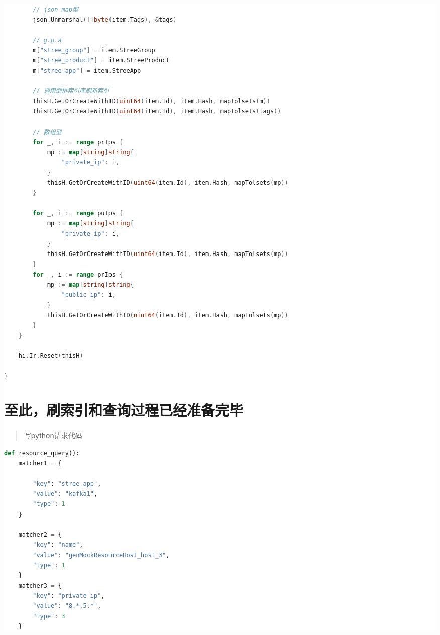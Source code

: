 ```go
		// json map型
		json.Unmarshal([]byte(item.Tags), &tags)

		// g.p.a
		m["stree_group"] = item.StreeGroup
		m["stree_product"] = item.StreeProduct
		m["stree_app"] = item.StreeApp

		// 调用倒排索引库刷新索引
		thisH.GetOrCreateWithID(uint64(item.Id), item.Hash, mapTolsets(m))
		thisH.GetOrCreateWithID(uint64(item.Id), item.Hash, mapTolsets(tags))

		// 数组型
		for _, i := range prIps {
			mp := map[string]string{
				"private_ip": i,
			}
			thisH.GetOrCreateWithID(uint64(item.Id), item.Hash, mapTolsets(mp))
		}

		for _, i := range puIps {
			mp := map[string]string{
				"private_ip": i,
			}
			thisH.GetOrCreateWithID(uint64(item.Id), item.Hash, mapTolsets(mp))
		}
		for _, i := range prIps {
			mp := map[string]string{
				"public_ip": i,
			}
			thisH.GetOrCreateWithID(uint64(item.Id), item.Hash, mapTolsets(mp))
		}
	}

	hi.Ir.Reset(thisH)

}

```

# 至此，刷索引和查询过程已经准备完毕

> 写python请求代码

```python
def resource_query():
    matcher1 = {

        "key": "stree_app",
        "value": "kafka1",
        "type": 1
    }

    matcher2 = {
        "key": "name",
        "value": "genMockResourceHost_host_3",
        "type": 1
    }
    matcher3 = {
        "key": "private_ip",
        "value": "8.*.5.*",
        "type": 3
    }
```